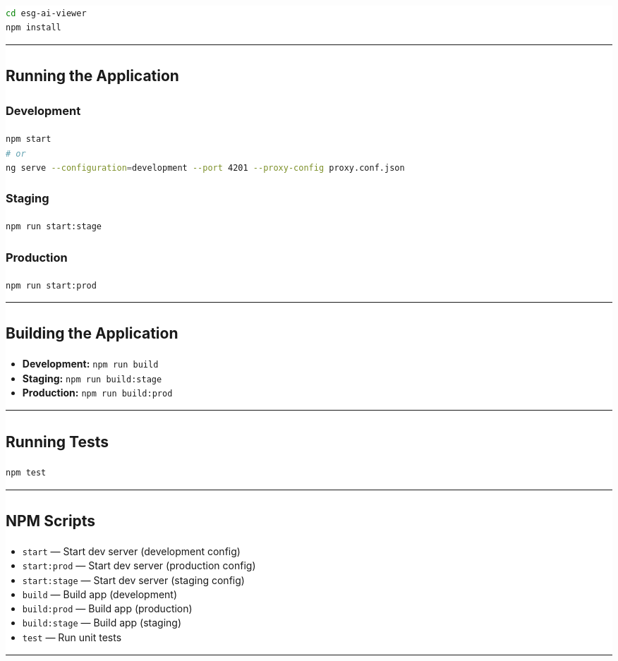 ```bash
cd esg-ai-viewer
npm install
```

---

## Running the Application

### Development
```bash
npm start
# or
ng serve --configuration=development --port 4201 --proxy-config proxy.conf.json
```

### Staging
```bash
npm run start:stage
```

### Production
```bash
npm run start:prod
```

---

## Building the Application

- **Development:** `npm run build`
- **Staging:** `npm run build:stage`
- **Production:** `npm run build:prod`

---

## Running Tests

```bash
npm test
```

---

## NPM Scripts

- `start` — Start dev server (development config)
- `start:prod` — Start dev server (production config)
- `start:stage` — Start dev server (staging config)
- `build` — Build app (development)
- `build:prod` — Build app (production)
- `build:stage` — Build app (staging)
- `test` — Run unit tests

---
